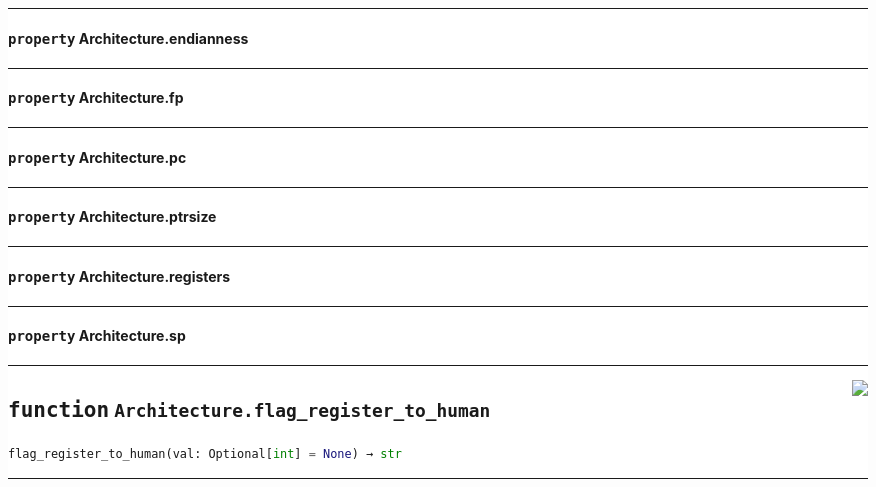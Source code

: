 
---

#### <kbd>property</kbd> Architecture.endianness





---

#### <kbd>property</kbd> Architecture.fp





---

#### <kbd>property</kbd> Architecture.pc





---

#### <kbd>property</kbd> Architecture.ptrsize





---

#### <kbd>property</kbd> Architecture.registers





---

#### <kbd>property</kbd> Architecture.sp







---

<a href="https://cs.github.com/hugsy/gef?q=Architecture.flag_register_to_human"><img align="right" style="float:right;" src="https://img.shields.io/badge/-source-cccccc?style=flat-square"></a>

## <kbd>function</kbd> `Architecture.flag_register_to_human`

```python
flag_register_to_human(val: Optional[int] = None) → str
```





---
